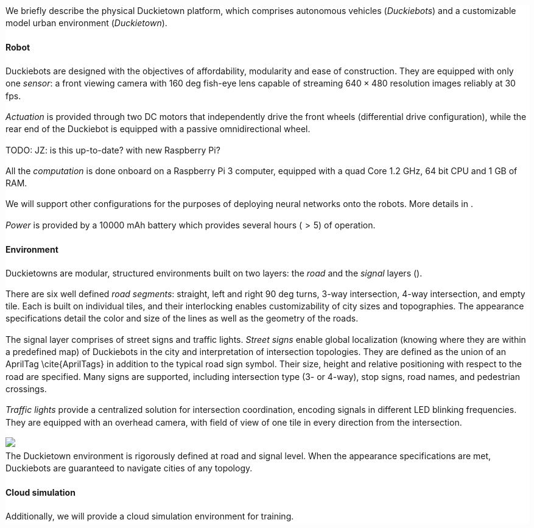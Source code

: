 We briefly describe the physical Duckietown platform, which comprises  autonomous vehicles (*Duckiebots*) and a customizable model urban environment (*Duckietown*).

#### Robot

Duckiebots are designed with the objectives of affordability, modularity and ease of construction. They are equipped with only one *sensor*: a front viewing camera with $160$ deg fish-eye lens capable of streaming $640\times480$ resolution images reliably at $30$ fps.

*Actuation* is provided through two DC motors that independently drive the front wheels (differential drive configuration), while the rear end of the Duckiebot is equipped with a passive omnidirectional wheel.

TODO: JZ: is this up-to-date? with new Raspberry Pi?

All the *computation* is done onboard on a Raspberry Pi 3 computer, equipped with a quad Core 1.2 GHz, 64 bit CPU and 1 GB of RAM.

We will support other configurations for the purposes of deploying neural networks onto the robots. 
More details in [](#computation).

*Power* is provided by a $10000$ mAh battery which provides several hours ($>5$) of operation.

#### Environment

Duckietowns are modular, structured environments built on two layers: the *road* and the *signal* layers ([](#fig:duckietown-environment)).


There are six well defined *road segments*: straight, left and right $90$ deg turns, 3-way intersection, 4-way intersection, and empty tile. Each is built on individual tiles, and their interlocking enables customizability of city sizes and topographies. The appearance specifications detail the color and size of the lines as well as the geometry of the roads.

The signal layer comprises of street signs and traffic lights. *Street signs* enable global localization (knowing where they are within a predefined map)  of Duckiebots in the city and interpretation of intersection topologies. They are defined as the union of an AprilTag \cite{AprilTags} in addition to the typical road sign symbol. Their size, height and relative positioning with respect to the road are specified. Many signs are supported, including intersection type (3- or 4-way), stop signs, road names, and pedestrian crossings.

*Traffic lights*  provide a centralized solution for intersection coordination, encoding signals in different LED blinking frequencies. They are equipped with an overhead camera, with field of view of one tile in every direction from the intersection.

<div figure-id="fig:duckietown-environment">
<img src="images/EnvironmentSpecification.png" style="width: 90%"/>
<figcaption>The Duckietown environment is rigorously defined at road and signal level. When the appearance specifications are met, Duckiebots are guaranteed to navigate cities of any topology.</figcaption>
</div>


#### Cloud simulation

Additionally, we will provide a cloud simulation environment for training.
